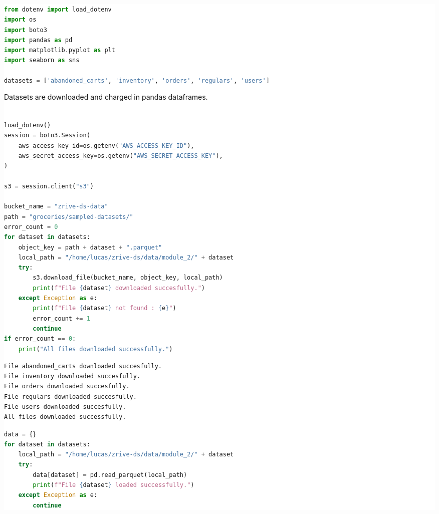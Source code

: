 ```python
from dotenv import load_dotenv
import os
import boto3
import pandas as pd
import matplotlib.pyplot as plt
import seaborn as sns

datasets = ['abandoned_carts', 'inventory', 'orders', 'regulars', 'users']
```

Datasets are downloaded and charged in pandas dataframes.


```python

load_dotenv()
session = boto3.Session(
    aws_access_key_id=os.getenv("AWS_ACCESS_KEY_ID"),
    aws_secret_access_key=os.getenv("AWS_SECRET_ACCESS_KEY"),
)

s3 = session.client("s3")

bucket_name = "zrive-ds-data"
path = "groceries/sampled-datasets/"
error_count = 0
for dataset in datasets:
    object_key = path + dataset + ".parquet"
    local_path = "/home/lucas/zrive-ds/data/module_2/" + dataset
    try:
        s3.download_file(bucket_name, object_key, local_path)
        print(f"File {dataset} downloaded succesfully.")
    except Exception as e:
        print(f"File {dataset} not found : {e}")
        error_count += 1
        continue
if error_count == 0:
    print("All files downloaded successfully.")


```

    File abandoned_carts downloaded succesfully.
    File inventory downloaded succesfully.
    File orders downloaded succesfully.
    File regulars downloaded succesfully.
    File users downloaded succesfully.
    All files downloaded successfully.



```python
data = {}
for dataset in datasets:
    local_path = "/home/lucas/zrive-ds/data/module_2/" + dataset
    try:
        data[dataset] = pd.read_parquet(local_path)
        print(f"File {dataset} loaded successfully.")
    except Exception as e:
        continue

```
